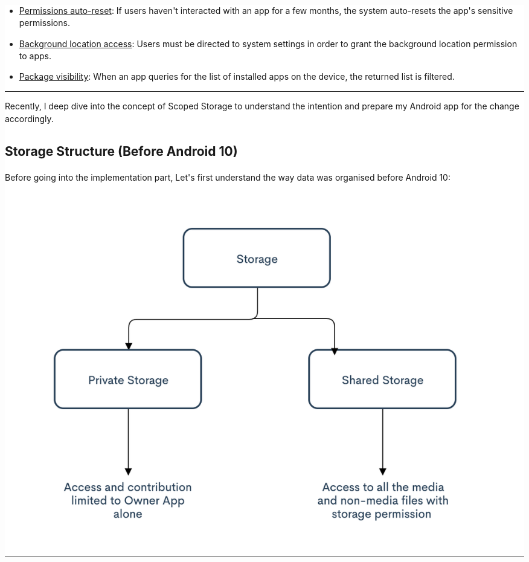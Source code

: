 * [Permissions auto-reset](https://developer.android.com/preview/privacy/permissions#auto-reset): If users haven't interacted with an app for a few months, the system auto-resets the app's sensitive permissions.

* [Background location access](https://developer.android.com/preview/privacy/location#background-location): Users must be directed to system settings in order to grant the background location permission to apps.

* [Package visibility](https://developer.android.com/preview/privacy/package-visibility): When an app queries for the list of installed apps on the device, the returned list is filtered.

---

Recently, I deep dive into the concept of Scoped Storage to understand the intention and prepare my Android app for the change accordingly.

## Storage Structure (Before Android 10)

Before going into the implementation part, Let's first understand the way data was organised before Android 10:

![Diagram1](/images/diagram_one.png)

---
